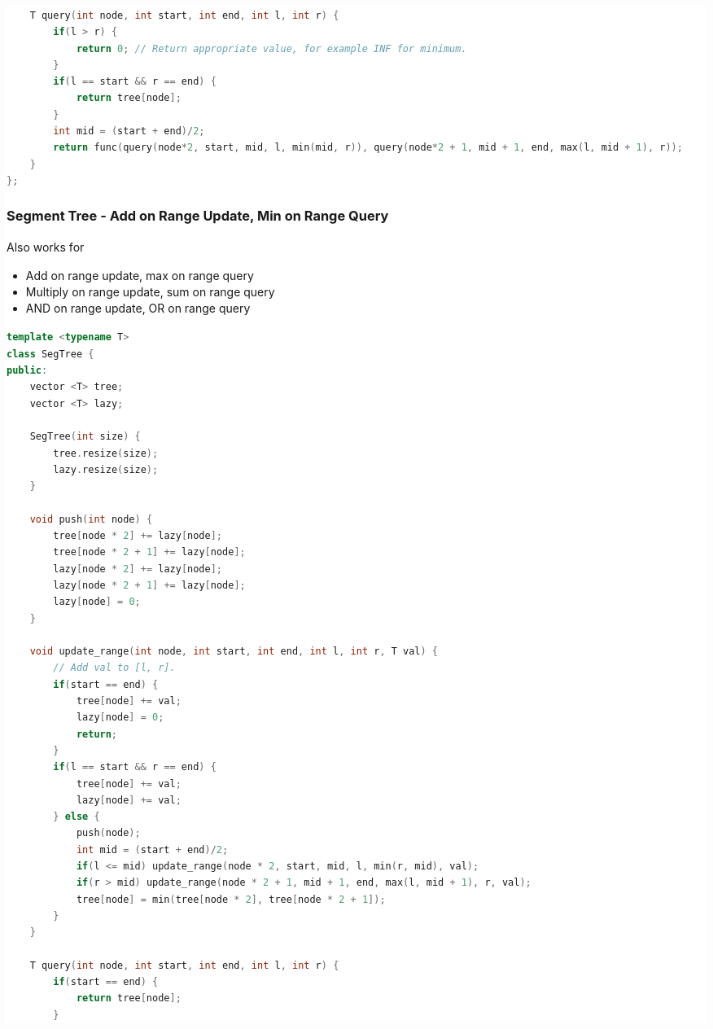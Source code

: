 ```c++
    T query(int node, int start, int end, int l, int r) {
        if(l > r) {
            return 0; // Return appropriate value, for example INF for minimum.
        }
        if(l == start && r == end) {
            return tree[node];
        }
        int mid = (start + end)/2;
        return func(query(node*2, start, mid, l, min(mid, r)), query(node*2 + 1, mid + 1, end, max(l, mid + 1), r));
    }
};
```

### Segment Tree - Add on Range Update, Min on Range Query

Also works for
* Add on range update, max on range query
* Multiply on range update, sum on range query
* AND on range update, OR on range query

```c++
template <typename T>
class SegTree {
public:
    vector <T> tree;
    vector <T> lazy;
 
    SegTree(int size) {
        tree.resize(size);
        lazy.resize(size);
    }
 
    void push(int node) {
        tree[node * 2] += lazy[node];
        tree[node * 2 + 1] += lazy[node];
        lazy[node * 2] += lazy[node];
        lazy[node * 2 + 1] += lazy[node];
        lazy[node] = 0;
    }
 
    void update_range(int node, int start, int end, int l, int r, T val) {
        // Add val to [l, r].
        if(start == end) {
            tree[node] += val;
            lazy[node] = 0;
            return;
        }
        if(l == start && r == end) {
            tree[node] += val;
            lazy[node] += val;            
        } else {
            push(node);
            int mid = (start + end)/2;
            if(l <= mid) update_range(node * 2, start, mid, l, min(r, mid), val);
            if(r > mid) update_range(node * 2 + 1, mid + 1, end, max(l, mid + 1), r, val);
            tree[node] = min(tree[node * 2], tree[node * 2 + 1]);
        }
    }
 
    T query(int node, int start, int end, int l, int r) {
        if(start == end) {
            return tree[node];
        }
```